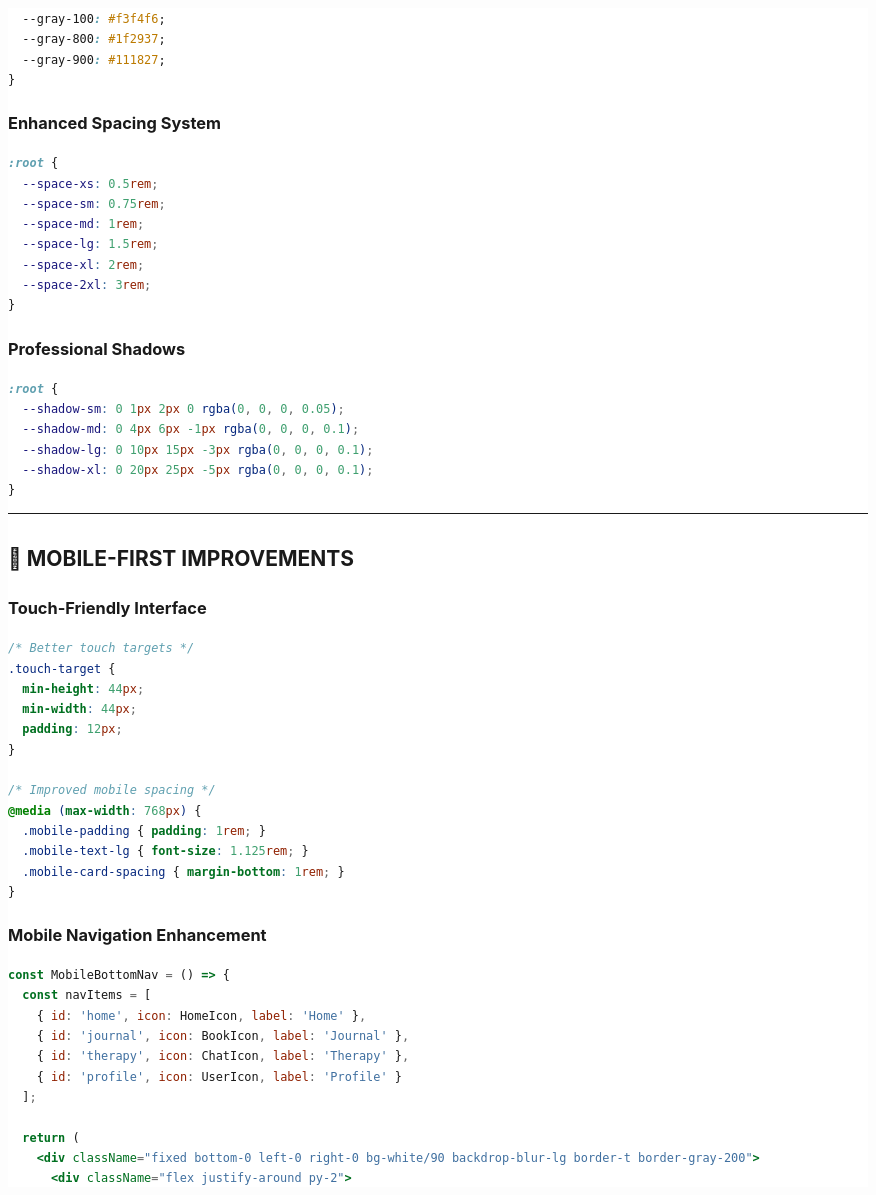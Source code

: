 ```css
  --gray-100: #f3f4f6;
  --gray-800: #1f2937;
  --gray-900: #111827;
}
```

### **Enhanced Spacing System**
```css
:root {
  --space-xs: 0.5rem;
  --space-sm: 0.75rem;
  --space-md: 1rem;
  --space-lg: 1.5rem;
  --space-xl: 2rem;
  --space-2xl: 3rem;
}
```

### **Professional Shadows**
```css
:root {
  --shadow-sm: 0 1px 2px 0 rgba(0, 0, 0, 0.05);
  --shadow-md: 0 4px 6px -1px rgba(0, 0, 0, 0.1);
  --shadow-lg: 0 10px 15px -3px rgba(0, 0, 0, 0.1);
  --shadow-xl: 0 20px 25px -5px rgba(0, 0, 0, 0.1);
}
```

---

## 📱 MOBILE-FIRST IMPROVEMENTS

### **Touch-Friendly Interface**
```css
/* Better touch targets */
.touch-target {
  min-height: 44px;
  min-width: 44px;
  padding: 12px;
}

/* Improved mobile spacing */
@media (max-width: 768px) {
  .mobile-padding { padding: 1rem; }
  .mobile-text-lg { font-size: 1.125rem; }
  .mobile-card-spacing { margin-bottom: 1rem; }
}
```

### **Mobile Navigation Enhancement**
```jsx
const MobileBottomNav = () => {
  const navItems = [
    { id: 'home', icon: HomeIcon, label: 'Home' },
    { id: 'journal', icon: BookIcon, label: 'Journal' },
    { id: 'therapy', icon: ChatIcon, label: 'Therapy' },
    { id: 'profile', icon: UserIcon, label: 'Profile' }
  ];

  return (
    <div className="fixed bottom-0 left-0 right-0 bg-white/90 backdrop-blur-lg border-t border-gray-200">
      <div className="flex justify-around py-2">
```